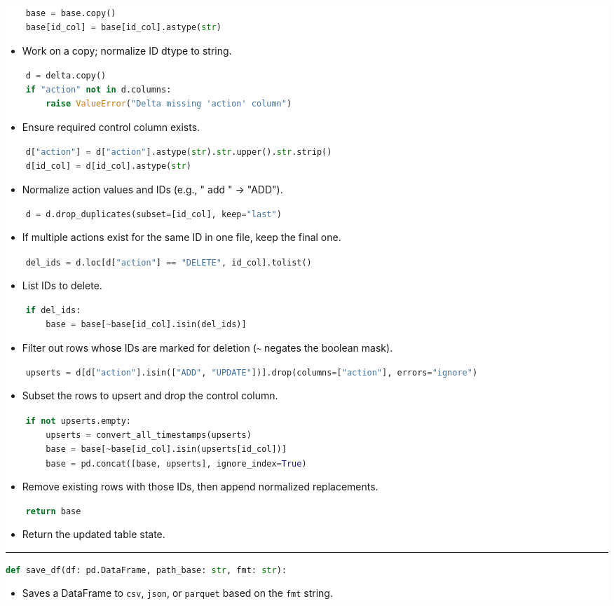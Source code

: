 ```python
    base = base.copy()
    base[id_col] = base[id_col].astype(str)
```
- Work on a copy; normalize ID dtype to string.

```python
    d = delta.copy()
    if "action" not in d.columns:
        raise ValueError("Delta missing 'action' column")
```
- Ensure required control column exists.

```python
    d["action"] = d["action"].astype(str).str.upper().str.strip()
    d[id_col] = d[id_col].astype(str)
```
- Normalize action values and IDs (e.g., " add " → "ADD").

```python
    d = d.drop_duplicates(subset=[id_col], keep="last")
```
- If multiple actions exist for the same ID in one file, keep the final one.

```python
    del_ids = d.loc[d["action"] == "DELETE", id_col].tolist()
```
- List IDs to delete.

```python
    if del_ids:
        base = base[~base[id_col].isin(del_ids)]
```
- Filter out rows whose IDs are marked for deletion (`~` negates the boolean mask).

```python
    upserts = d[d["action"].isin(["ADD", "UPDATE"])].drop(columns=["action"], errors="ignore")
```
- Subset the rows to upsert and drop the control column.

```python
    if not upserts.empty:
        upserts = convert_all_timestamps(upserts)
        base = base[~base[id_col].isin(upserts[id_col])]
        base = pd.concat([base, upserts], ignore_index=True)
```
- Remove existing rows with those IDs, then append normalized replacements.

```python
    return base
```
- Return the updated table state.

---

```python
def save_df(df: pd.DataFrame, path_base: str, fmt: str):
```
- Saves a DataFrame to `csv`, `json`, or `parquet` based on the `fmt` string.
